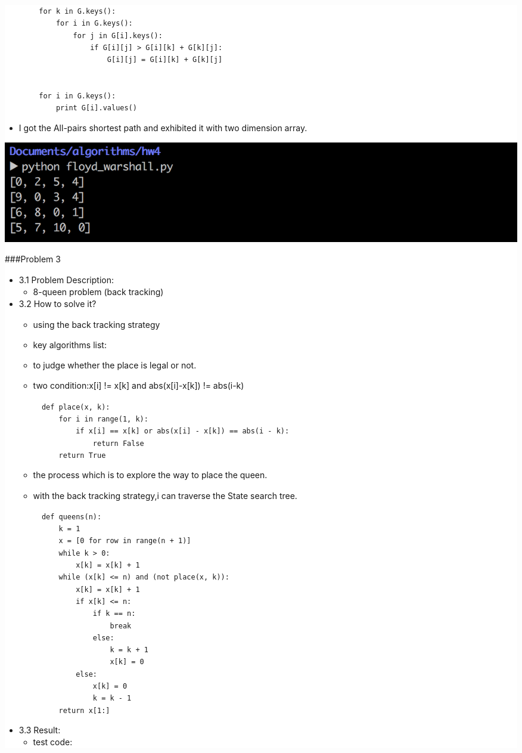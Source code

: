 
			for k in G.keys():
     			for i in G.keys():
         			for j in G[i].keys():
             			if G[i][j] > G[i][k] + G[k][j]:
                 			G[i][j] = G[i][k] + G[k][j]


			for i in G.keys():
     			print G[i].values()
  * I got the All-pairs shortest path and exhibited it with two dimension array.
  
 ![](2.png)
  
  
###Problem 3
* 3.1 Problem Description:
 	* 8-queen problem (back tracking)
* 3.2 How to solve it?
	* using the back tracking strategy 
	* key algorithms list: 
	* to judge whether the place is legal or not.
	* two condition:x[i] != x[k] and abs(x[i]-x[k]) != abs(i-k) 
	
	
			def place(x, k):
    			for i in range(1, k):
        			if x[i] == x[k] or abs(x[i] - x[k]) == abs(i - k):
            			return False
    			return True

    * the process which is to explore the way to  place the queen.
    * with the back tracking strategy,i can traverse the State search tree.
    			
			def queens(n):
    			k = 1
    			x = [0 for row in range(n + 1)]
    			while k > 0:
        			x[k] = x[k] + 1
        		while (x[k] <= n) and (not place(x, k)):
            		x[k] = x[k] + 1
        			if x[k] <= n:
            			if k == n:
                			break
            			else:
                			k = k + 1
                			x[k] = 0
        			else:
            			x[k] = 0
            			k = k - 1
    			return x[1:]
* 3.3 Result:
 	* test code:
 	